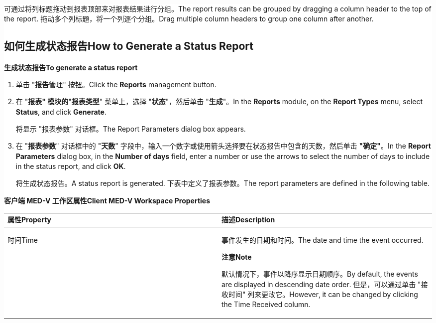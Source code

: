 <span data-ttu-id="a4aa8-110">可通过将列标题拖动到报表顶部来对报表结果进行分组。</span><span class="sxs-lookup"><span data-stu-id="a4aa8-110">The report results can be grouped by dragging a column header to the top of the report.</span></span> <span data-ttu-id="a4aa8-111">拖动多个列标题，将一个列逐个分组。</span><span class="sxs-lookup"><span data-stu-id="a4aa8-111">Drag multiple column headers to group one column after another.</span></span>

## <a href="" id="bkmk-generatingastatusreport"></a><span data-ttu-id="a4aa8-112">如何生成状态报告</span><span class="sxs-lookup"><span data-stu-id="a4aa8-112">How to Generate a Status Report</span></span>


**<span data-ttu-id="a4aa8-113">生成状态报告</span><span class="sxs-lookup"><span data-stu-id="a4aa8-113">To generate a status report</span></span>**

1.  <span data-ttu-id="a4aa8-114">单击 "**报告**管理" 按钮。</span><span class="sxs-lookup"><span data-stu-id="a4aa8-114">Click the **Reports** management button.</span></span>

2.  <span data-ttu-id="a4aa8-115">在 "**报表" 模块的**"**报表类型**" 菜单上，选择 "**状态**"，然后单击 "**生成**"。</span><span class="sxs-lookup"><span data-stu-id="a4aa8-115">In the **Reports** module, on the **Report Types** menu, select **Status**, and click **Generate**.</span></span>

    <span data-ttu-id="a4aa8-116">将显示 "报表参数" 对话框。</span><span class="sxs-lookup"><span data-stu-id="a4aa8-116">The Report Parameters dialog box appears.</span></span>

3.  <span data-ttu-id="a4aa8-117">在 "**报表参数**" 对话框中的 "**天数**" 字段中，输入一个数字或使用箭头选择要在状态报告中包含的天数，然后单击 **"确定"**。</span><span class="sxs-lookup"><span data-stu-id="a4aa8-117">In the **Report Parameters** dialog box, in the **Number of days** field, enter a number or use the arrows to select the number of days to include in the status report, and click **OK**.</span></span>

    <span data-ttu-id="a4aa8-118">将生成状态报告。</span><span class="sxs-lookup"><span data-stu-id="a4aa8-118">A status report is generated.</span></span> <span data-ttu-id="a4aa8-119">下表中定义了报表参数。</span><span class="sxs-lookup"><span data-stu-id="a4aa8-119">The report parameters are defined in the following table.</span></span>

**<span data-ttu-id="a4aa8-120">客户端 MED-V 工作区属性</span><span class="sxs-lookup"><span data-stu-id="a4aa8-120">Client MED-V Workspace Properties</span></span>**

<table>
<colgroup>
<col width="50%" />
<col width="50%" />
</colgroup>
<thead>
<tr class="header">
<th align="left"><span data-ttu-id="a4aa8-121">属性</span><span class="sxs-lookup"><span data-stu-id="a4aa8-121">Property</span></span></th>
<th align="left"><span data-ttu-id="a4aa8-122">描述</span><span class="sxs-lookup"><span data-stu-id="a4aa8-122">Description</span></span></th>
</tr>
</thead>
<tbody>
<tr class="odd">
<td align="left"><p><span data-ttu-id="a4aa8-123">时间</span><span class="sxs-lookup"><span data-stu-id="a4aa8-123">Time</span></span></p></td>
<td align="left"><p><span data-ttu-id="a4aa8-124">事件发生的日期和时间。</span><span class="sxs-lookup"><span data-stu-id="a4aa8-124">The date and time the event occurred.</span></span></p>
<div class="alert">
<strong><span data-ttu-id="a4aa8-125">注意</span><span class="sxs-lookup"><span data-stu-id="a4aa8-125">Note</span></span></strong><br/><p><span data-ttu-id="a4aa8-126">默认情况下，事件以降序显示日期顺序。</span><span class="sxs-lookup"><span data-stu-id="a4aa8-126">By default, the events are displayed in descending date order.</span></span> <span data-ttu-id="a4aa8-127">但是，可以通过单击 "接收时间" 列来更改它。</span><span class="sxs-lookup"><span data-stu-id="a4aa8-127">However, it can be changed by clicking the Time Received column.</span></span></p>
</div>
<div>
